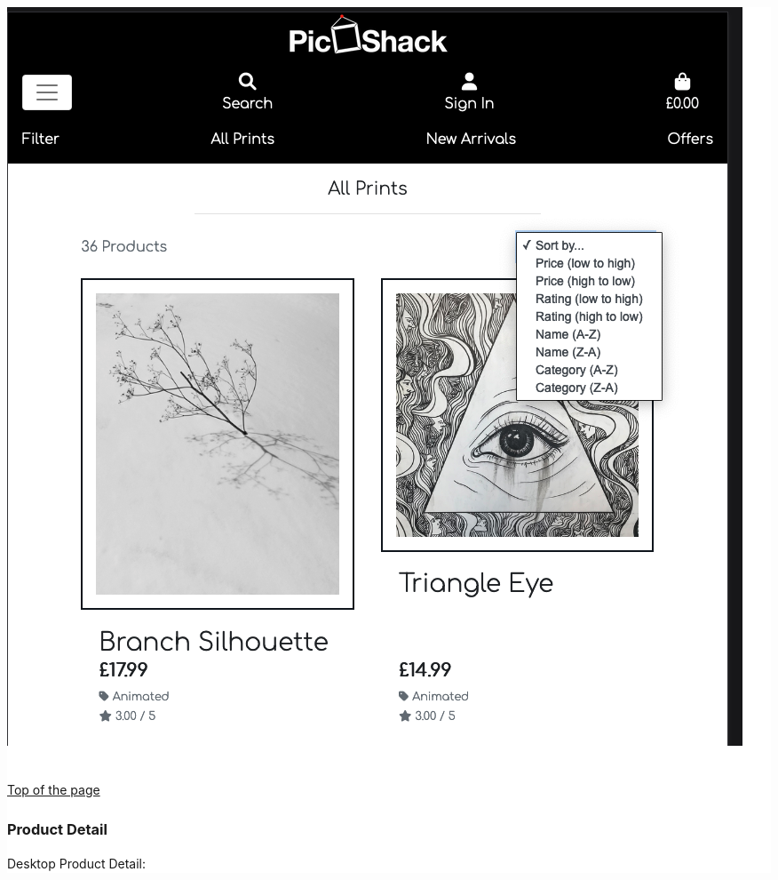 ![all products](media/features_img/all_products_medium_12.png)
<br><br>

[Top of the page](#top)

### <a name="productdetail">Product Detail</a>

Desktop Product Detail:<br>